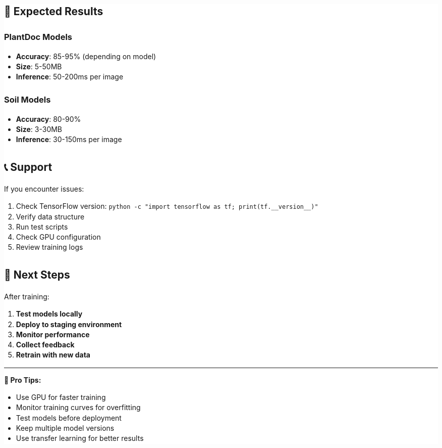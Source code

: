 ## 🎉 Expected Results

### **PlantDoc Models**
- **Accuracy**: 85-95% (depending on model)
- **Size**: 5-50MB
- **Inference**: 50-200ms per image

### **Soil Models**
- **Accuracy**: 80-90%
- **Size**: 3-30MB
- **Inference**: 30-150ms per image

## 📞 Support

If you encounter issues:
1. Check TensorFlow version: `python -c "import tensorflow as tf; print(tf.__version__)"`
2. Verify data structure
3. Run test scripts
4. Check GPU configuration
5. Review training logs

## 🎯 Next Steps

After training:
1. **Test models locally**
2. **Deploy to staging environment**
3. **Monitor performance**
4. **Collect feedback**
5. **Retrain with new data**

---

**🌟 Pro Tips:**
- Use GPU for faster training
- Monitor training curves for overfitting
- Test models before deployment
- Keep multiple model versions
- Use transfer learning for better results
